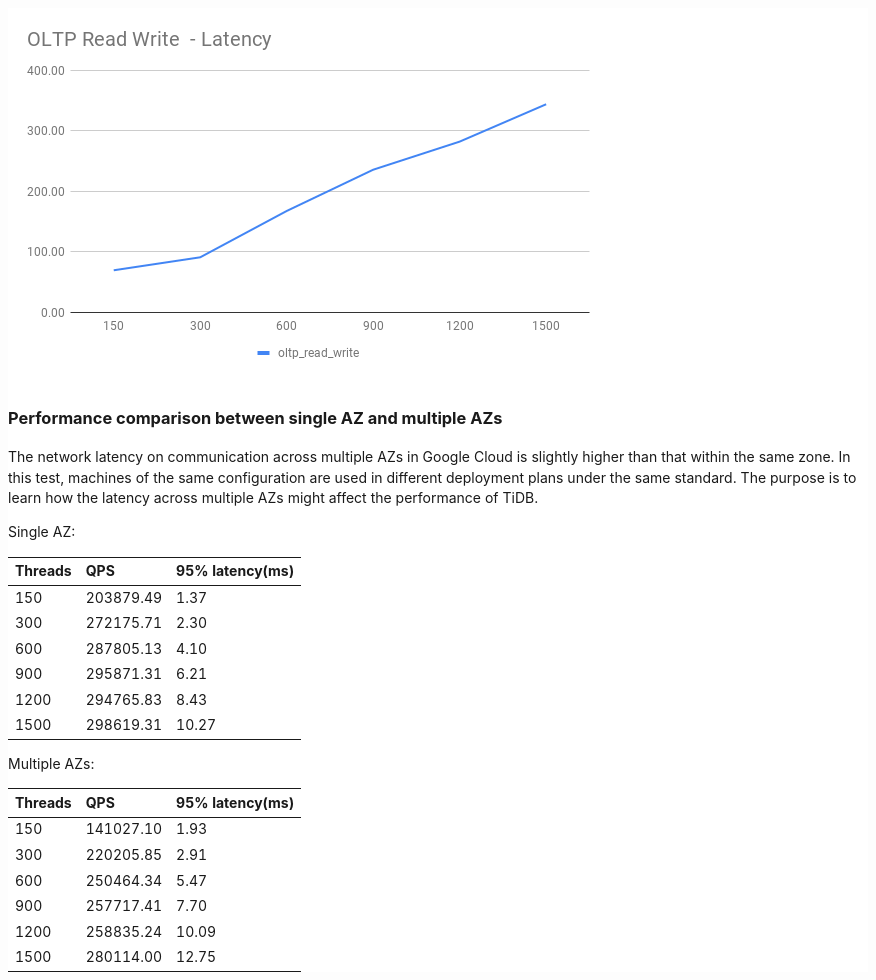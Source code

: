 ![OLTP Read Write](/media/oltp-read-write-latency.png)

### Performance comparison between single AZ and multiple AZs

The network latency on communication across multiple AZs in Google Cloud is slightly higher than that within the same zone. In this test, machines of the same configuration are used in different deployment plans under the same standard. The purpose is to learn how the latency across multiple AZs might affect the performance of TiDB.

Single AZ:

| Threads | QPS       | 95% latency(ms) |
| :------ | :-------- | :-------------- |
| 150     | 203879.49 | 1.37            |
| 300     | 272175.71 | 2.30            |
| 600     | 287805.13 | 4.10            |
| 900     | 295871.31 | 6.21            |
| 1200    | 294765.83 | 8.43            |
| 1500    | 298619.31 | 10.27           |

Multiple AZs:

| Threads | QPS       | 95% latency(ms) |
| :------ | :-------- | :-------------- |
| 150     | 141027.10 | 1.93            |
| 300     | 220205.85 | 2.91            |
| 600     | 250464.34 | 5.47            |
| 900     | 257717.41 | 7.70            |
| 1200    | 258835.24 | 10.09           |
| 1500    | 280114.00 | 12.75           |

